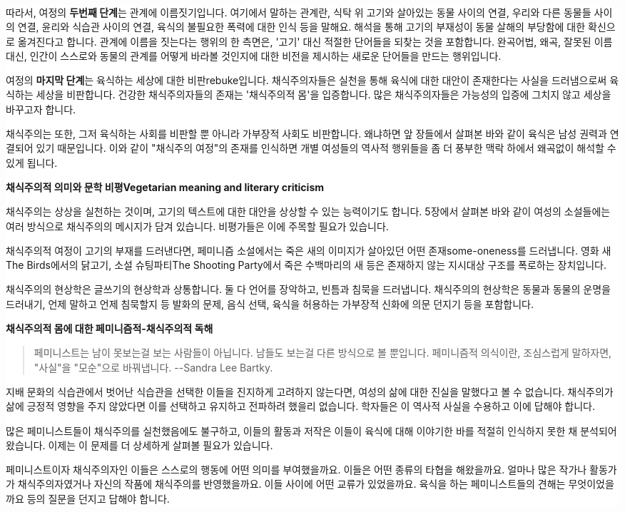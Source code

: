 따라서, 여정의 **두번째 단계**는 관계에 이름짓기입니다. 여기에서 말하는 관계란,
식탁 위 고기와 살아있는 동물 사이의 연결, 우리와 다른 동물들 사이의 연결,
윤리와 식습관 사이의 연결, 육식의 불필요한 폭력에 대한 인식 등을 말해요. 해석을
통해 고기의 부재성이 동물 살해의 부당함에 대한 확신으로 옮겨진다고 합니다.
관계에 이름을 짓는다는 행위의 한 측면은, '고기' 대신 적절한 단어들을 되찾는
것을 포함합니다. 완곡어법, 왜곡, 잘못된 이름 대신, 인간이 스스로와 동물의
관계를 어떻게 바라볼 것인지에 대한 비전을 제시하는 새로운 단어들을 만드는
행위입니다.

여정의 **마지막 단계**는 육식하는 세상에 대한 비판rebuke입니다. 채식주의자들은
실천을 통해 육식에 대한 대안이 존재한다는 사실을 드러냄으로써 육식하는 세상을
비판합니다. 건강한 채식주의자들의 존재는 '채식주의적 몸'을 입증합니다. 많은
채식주의자들은 가능성의 입증에 그치지 않고 세상을 바꾸고자 합니다.

채식주의는 또한, 그저 육식하는 사회를 비판할 뿐 아니라 가부장적 사회도
비판합니다. 왜냐하면 앞 장들에서 살펴본 바와 같이 육식은 남성 권력과 연결되어
있기 때문입니다. 이와 같이 "채식주의 여정"의 존재를 인식하면 개별 여성들의
역사적 행위들을 좀 더 풍부한 맥락 하에서 왜곡없이 해석할 수 있게 됩니다.

**채식주의적 의미와 문학 비평Vegetarian meaning and literary criticism**

채식주의는 상상을 실천하는 것이며, 고기의 텍스트에 대한 대안을 상상할 수 있는
능력이기도 합니다. 5장에서 살펴본 바와 같이 여성의 소설들에는 여러 방식으로
채식주의의 메시지가 담겨 있습니다. 비평가들은 이에 주목할 필요가 있습니다.

채식주의적 여정이 고기의 부재를 드러낸다면, 페미니즘 소설에서는 죽은 새의
이미지가 살아있던 어떤 존재some-oneness를 드러냅니다. 영화 새The Birds에서의
닭고기, 소설 슈팅파티The Shooting Party에서 죽은 수백마리의 새 등은 존재하지
않는 지시대상 구조를 폭로하는 장치입니다.

채식주의의 현상학은 글쓰기의 현상학과 상통합니다. 둘 다 언어를 장악하고, 빈틈과
침묵을 드러냅니다. 채식주의의 현상학은 동물과 동물의 운명을 드러내기, 언제
말하고 언제 침묵할지 등 발화의 문제, 음식 선택, 육식을 허용하는 가부장적 신화에
의문 던지기 등을 포함합니다.

**채식주의적 몸에 대한 페미니즘적-채식주의적 독해**

> 페미니스트는 남이 못보는걸 보는 사람들이 아닙니다. 남들도 보는걸 다른
> 방식으로 볼 뿐입니다. 페미니즘적 의식이란, 조심스럽게 말하자면, "사실"을
> "모순"으로 바꿔냅니다. --Sandra Lee Bartky.

지배 문화의 식습관에서 벗어난 식습관을 선택한 이들을 진지하게 고려하지
않는다면, 여성의 삶에 대한 진실을 말했다고 볼 수 없습니다. 채식주의가 삶에
긍정적 영향을 주지 않았다면 이를 선택하고 유지하고 전파하려 했을리 없습니다.
학자들은 이 역사적 사실을 수용하고 이에 답해야 합니다.

많은 페미니스트들이 채식주의를 실천했음에도 불구하고, 이들의 활동과 저작은
이들이 육식에 대해 이야기한 바를 적절히 인식하지 못한 채 분석되어 왔습니다.
이제는 이 문제를 더 상세하게 살펴볼 필요가 있습니다.

페미니스트이자 채식주의자인 이들은 스스로의 행동에 어떤 의미를 부여했을까요.
이들은 어떤 종류의 타협을 해왔을까요. 얼마나 많은 작가나 활동가가
채식주의자였거나 자신의 작품에 채식주의를 반영했을까요. 이들 사이에 어떤 교류가
있었을까요. 육식을 하는 페미니스트들의 견해는 무엇이었을까요 등의 질문을 던지고
답해야 합니다.
